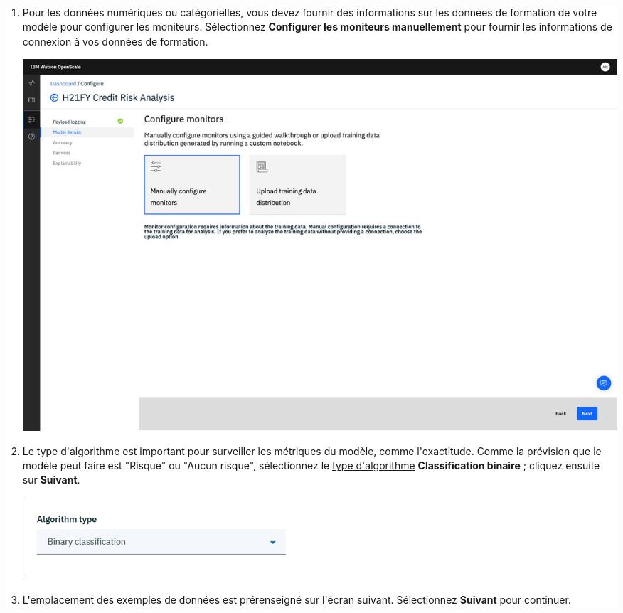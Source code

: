 
1.  Pour les données numériques ou catégorielles, vous devez fournir des informations sur les données de formation de votre modèle pour configurer les moniteurs. Sélectionnez **Configurer les moniteurs manuellement** pour fournir les informations de connexion à vos données de formation.

    ![Sélection du type de configuration](images/config-manual-monitor.png)

1.  Le type d'algorithme est important pour surveiller les métriques du modèle, comme l'exactitude. Comme la prévision que le modèle peut faire est "Risque" ou "Aucun risque", sélectionnez le
[type d'algorithme](/docs/services/ai-openscale?topic=ai-openscale-acc-monitor#acc-understand) **Classification binaire** ;
cliquez ensuite sur **Suivant**.

    ![Binaire](images/binary.png)

1.  L'emplacement des exemples de données est prérenseigné sur l'écran suivant. Sélectionnez **Suivant** pour continuer.
